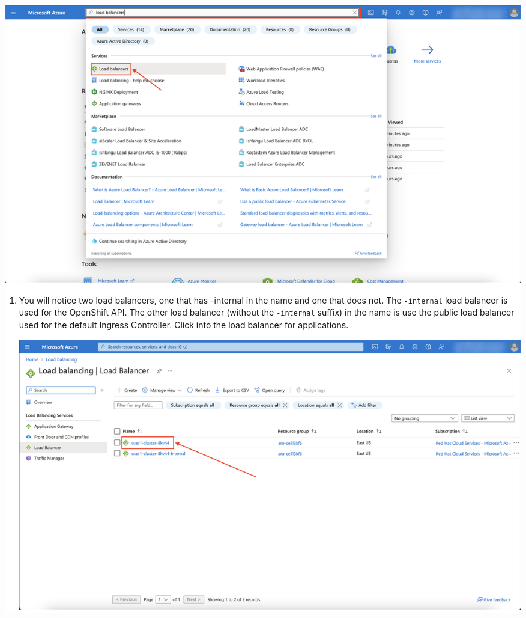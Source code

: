    ![Azure Portal - Load Balancer Search](../media/azure-portal-load-balancer-menu.png)

1. You will notice two load balancers, one that has -internal in the name and one that does not.  The `-internal` load balancer is used for the OpenShift API. The other load balancer (without the `-internal` suffix) in the name is use the public load balancer used for the default Ingress Controller. Click into the load balancer for applications.

   ![Azure Portal - Load Balancer List](../media/azure-portal-load-balancer-list.png)
